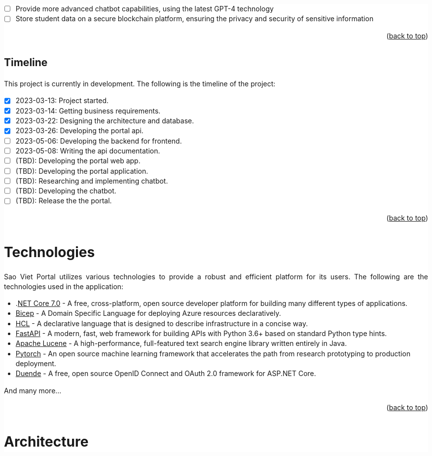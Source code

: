 - [ ] Provide more advanced chatbot capabilities, using the latest GPT-4 technology
- [ ] Store student data on a secure blockchain platform, ensuring the privacy and security of sensitive information

<p align="right">(<a href="#readme-top">back to top</a>)</p>

## Timeline

This project is currently in development. The following is the timeline of the project:

- [x] 2023-03-13: Project started.
- [x] 2023-03-14: Getting business requirements.
- [x] 2023-03-22: Designing the architecture and database.
- [x] 2023-03-26: Developing the portal api.
- [ ] 2023-05-06: Developing the backend for frontend.
- [ ] 2023-05-08: Writing the api documentation.
- [ ] (TBD): Developing the portal web app.
- [ ] (TBD): Developing the portal application.
- [ ] (TBD): Researching and implementing chatbot.
- [ ] (TBD): Developing the chatbot.
- [ ] (TBD): Release the the portal.

<p align="right">(<a href="#readme-top">back to top</a>)</p>

# Technologies

<p align="justify">
Sao Viet Portal utilizes various technologies to provide a robust and efficient platform for its users. The following are the technologies used in the application:
</P>

- .[NET Core 7.0](https://dotnet.microsoft.com/download/dotnet/7.0) - A free, cross-platform, open source developer platform for building many different types of applications.
- [Bicep](https://docs.microsoft.com/en-us/azure/azure-resource-manager/bicep/overview) - A Domain Specific Language for deploying Azure resources declaratively.
- [HCL](https://www.terraform.io/docs/language/index.html) - A declarative language that is designed to describe infrastructure in a concise way.
- [FastAPI](https://fastapi.tiangolo.com/) - A modern, fast, web framework for building APIs with Python 3.6+ based on standard Python type hints.
- [Apache Lucene](https://lucene.apache.org/) - A high-performance, full-featured text search engine library written entirely in Java.
- [Pytorch](https://pytorch.org/) - An open source machine learning framework that accelerates the path from research prototyping to production deployment.
- [Duende](https://duendesoftware.com/products/identityserver) - A free, open source OpenID Connect and OAuth 2.0 framework for ASP.NET Core.

And many more...

<p align="right">(<a href="#readme-top">back to top</a>)</p>

# Architecture
